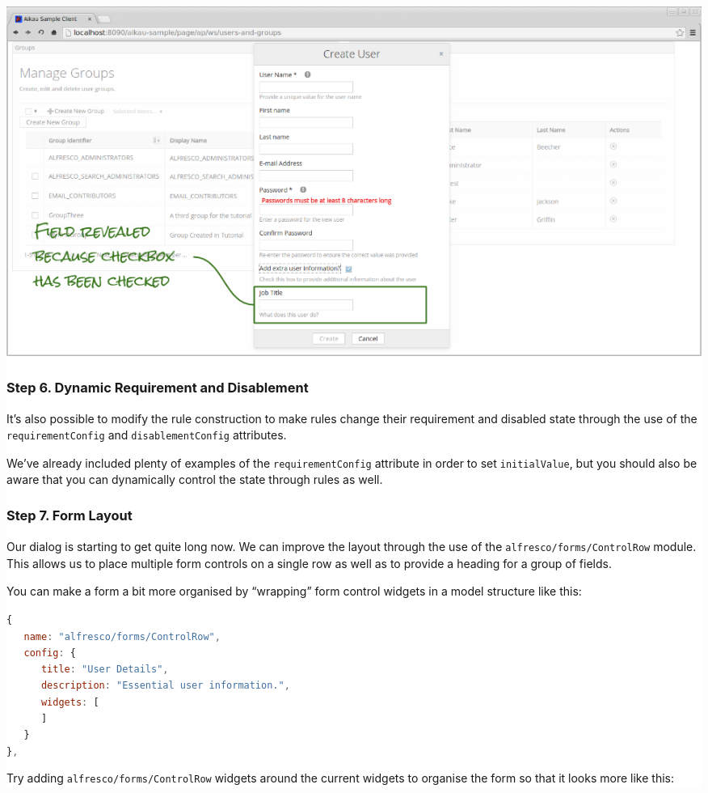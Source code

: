 ![Screenshot showing dynamically revealed field](../resources/Tutorial16-Image7.png "Screenshot showing dynamically revealed field")

### Step 6. Dynamic Requirement and Disablement
It’s also possible to modify the rule construction to make rules change their requirement and disabled state through the use of the `requirementConfig` and `disablementConfig` attributes. 

We’ve already included plenty of examples of the `requirementConfig` attribute in order to set `initialValue`, but you should also be aware that you can dynamically control the state through rules as well.

### Step 7. Form Layout
Our dialog is starting to get quite long now. We can improve the layout through the use of the `alfresco/forms/ControlRow` module. This allows us to place multiple form controls on a single row as well as to provide a heading for a group of fields.

You can make a form a bit more organised by “wrapping” form control widgets in a model structure like this:

```JAVASCRIPT
{
   name: "alfresco/forms/ControlRow",
   config: {
      title: "User Details",
      description: "Essential user information.",
      widgets: [
      ]
   }
},
```

Try adding `alfresco/forms/ControlRow` widgets around the current widgets to organise the form so that it looks more like this:
